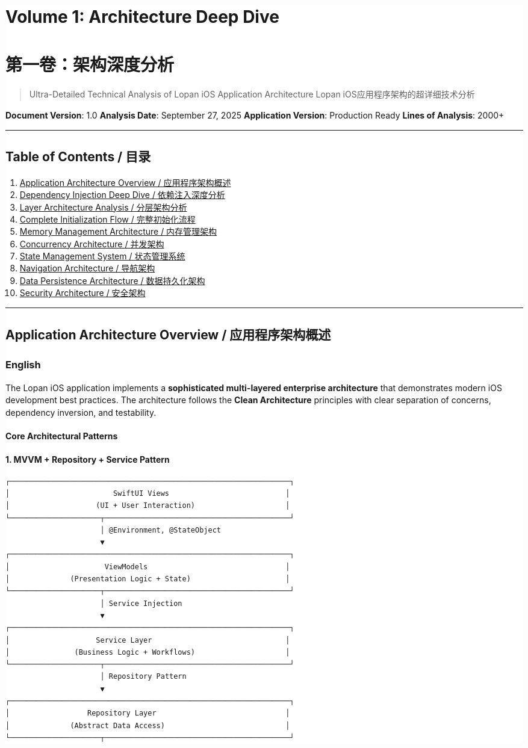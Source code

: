 # Volume 1: Architecture Deep Dive
# 第一卷：架构深度分析

> Ultra-Detailed Technical Analysis of Lopan iOS Application Architecture
> Lopan iOS应用程序架构的超详细技术分析

**Document Version**: 1.0
**Analysis Date**: September 27, 2025
**Application Version**: Production Ready
**Lines of Analysis**: 2000+

---

## Table of Contents / 目录

1. [Application Architecture Overview / 应用程序架构概述](#application-architecture-overview--应用程序架构概述)
2. [Dependency Injection Deep Dive / 依赖注入深度分析](#dependency-injection-deep-dive--依赖注入深度分析)
3. [Layer Architecture Analysis / 分层架构分析](#layer-architecture-analysis--分层架构分析)
4. [Complete Initialization Flow / 完整初始化流程](#complete-initialization-flow--完整初始化流程)
5. [Memory Management Architecture / 内存管理架构](#memory-management-architecture--内存管理架构)
6. [Concurrency Architecture / 并发架构](#concurrency-architecture--并发架构)
7. [State Management System / 状态管理系统](#state-management-system--状态管理系统)
8. [Navigation Architecture / 导航架构](#navigation-architecture--导航架构)
9. [Data Persistence Architecture / 数据持久化架构](#data-persistence-architecture--数据持久化架构)
10. [Security Architecture / 安全架构](#security-architecture--安全架构)

---

## Application Architecture Overview / 应用程序架构概述

### English

The Lopan iOS application implements a **sophisticated multi-layered enterprise architecture** that demonstrates modern iOS development best practices. The architecture follows the **Clean Architecture** principles with clear separation of concerns, dependency inversion, and testability.

#### Core Architectural Patterns

**1. MVVM + Repository + Service Pattern**
```
┌─────────────────────────────────────────────────────────────────┐
│                        SwiftUI Views                           │
│                    (UI + User Interaction)                     │
└─────────────────────┬───────────────────────────────────────────┘
                      │ @Environment, @StateObject
                      ▼
┌─────────────────────────────────────────────────────────────────┐
│                      ViewModels                                │
│              (Presentation Logic + State)                      │
└─────────────────────┬───────────────────────────────────────────┘
                      │ Service Injection
                      ▼
┌─────────────────────────────────────────────────────────────────┐
│                    Service Layer                               │
│               (Business Logic + Workflows)                     │
└─────────────────────┬───────────────────────────────────────────┘
                      │ Repository Pattern
                      ▼
┌─────────────────────────────────────────────────────────────────┐
│                  Repository Layer                              │
│              (Abstract Data Access)                            │
└─────────────────────┬───────────────────────────────────────────┘
```